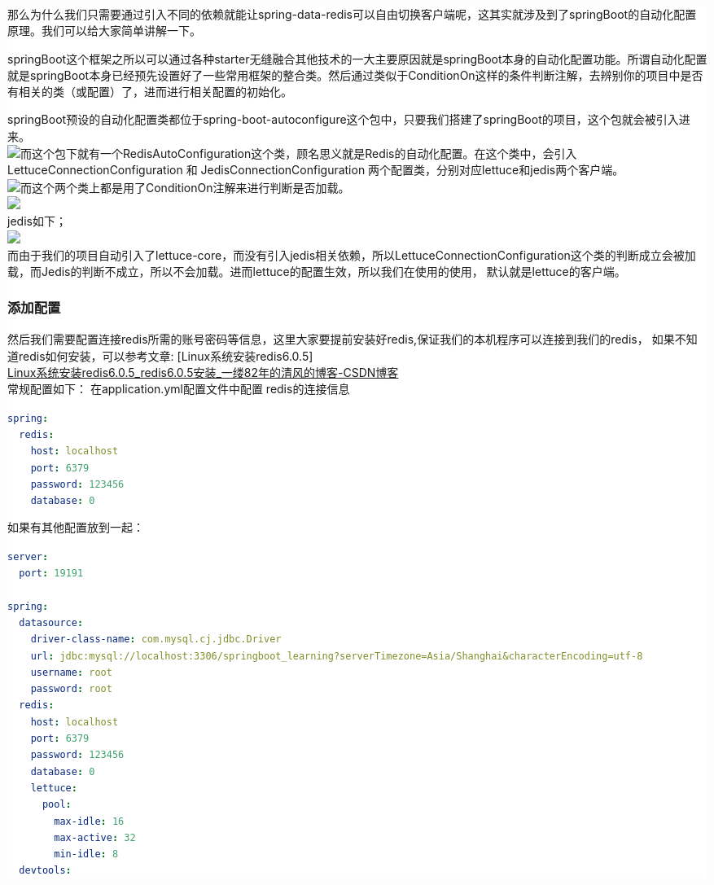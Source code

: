 那么为什么我们只需要通过引入不同的依赖就能让spring-data-redis可以自由切换客户端呢，这其实就涉及到了springBoot的自动化配置原理。我们可以给大家简单讲解一下。

springBoot这个框架之所以可以通过各种starter无缝融合其他技术的一大主要原因就是springBoot本身的自动化配置功能。所谓自动化配置就是springBoot本身已经预先设置好了一些常用框架的整合类。然后通过类似于ConditionOn这样的条件判断注解，去辨别你的项目中是否有相关的类（或配置）了，进而进行相关配置的初始化。

springBoot预设的自动化配置类都位于spring-boot-autoconfigure这个包中，只要我们搭建了springBoot的项目，这个包就会被引入进来。<br />![](https://cdn.nlark.com/yuque/0/2023/webp/28163149/1690889268539-ead291a1-90f6-44ba-aee9-34c851b44c6a.webp#averageHue=%23f8f8dc&clientId=u38ce344b-096a-4&from=paste&id=ua8d9642a&originHeight=1566&originWidth=1052&originalType=url&ratio=1.375&rotation=0&showTitle=false&status=done&style=none&taskId=u4beaebf5-45dd-4c44-b7c8-6c81965b721&title=)而这个包下就有一个RedisAutoConfiguration这个类，顾名思义就是Redis的自动化配置。在这个类中，会引入LettuceConnectionConfiguration 和 JedisConnectionConfiguration 两个配置类，分别对应lettuce和jedis两个客户端。<br />![](https://cdn.nlark.com/yuque/0/2023/webp/28163149/1690889328831-f3fff488-6c75-4c9d-ba5b-3bec50250e0e.webp#averageHue=%23f9f7f6&clientId=u38ce344b-096a-4&from=paste&id=u0db81b5d&originHeight=712&originWidth=1136&originalType=url&ratio=1.375&rotation=0&showTitle=false&status=done&style=none&taskId=u234f5323-f118-4685-83fe-25daad07fbf&title=)而这个两个类上都是用了ConditionOn注解来进行判断是否加载。<br />![](https://cdn.nlark.com/yuque/0/2023/webp/28163149/1690889380628-e23bcc4b-03a7-46e0-8608-afb81f965a57.webp#averageHue=%23f6f4f3&clientId=u38ce344b-096a-4&from=paste&id=u529b9c3f&originHeight=756&originWidth=1102&originalType=url&ratio=1.375&rotation=0&showTitle=false&status=done&style=none&taskId=u36726de9-b153-47c6-a0dd-4303db7a5ea&title=)<br /> jedis如下；<br />![](https://cdn.nlark.com/yuque/0/2023/webp/28163149/1690889393977-c8964169-01b8-4d65-872c-576507ed73bf.webp#averageHue=%23f4f2f0&clientId=u38ce344b-096a-4&from=paste&id=u1b16cbf9&originHeight=520&originWidth=1110&originalType=url&ratio=1.375&rotation=0&showTitle=false&status=done&style=none&taskId=ua4711d25-242a-4469-95a6-d32c512b915&title=)<br /> 而由于我们的项目自动引入了lettuce-core，而没有引入jedis相关依赖，所以LettuceConnectionConfiguration这个类的判断成立会被加载，而Jedis的判断不成立，所以不会加载。进而lettuce的配置生效，所以我们在使用的使用， 默认就是lettuce的客户端。
<a name="yhWjK"></a>
### 添加配置
然后我们需要配置连接redis所需的账号密码等信息，这里大家要提前安装好redis,保证我们的本机程序可以连接到我们的redis， 如果不知道redis如何安装，可以参考文章: [Linux系统安装redis6.0.5]<br />[Linux系统安装redis6.0.5_redis6.0.5安装_一缕82年的清风的博客-CSDN博客](https://blog.csdn.net/lsqingfeng/article/details/107359076?ops_request_misc=%7B%22request%5Fid%22%3A%22164663221016780366526405%22%2C%22scm%22%3A%2220140713.130102334.pc%5Fblog.%22%7D&request_id=164663221016780366526405&biz_id=0&utm_medium=distribute.pc_search_result.none-task-blog-2~blog~first_rank_ecpm_v1~rank_v31_ecpm-1-107359076.nonecase&utm_term=redis&spm=1018.2226.3001.4450&ydreferer=aHR0cHM6Ly9saW5rLmp1ZWppbi5jbi8%3D)<br />常规配置如下： 在application.yml配置文件中配置 redis的连接信息
```yaml
spring:
  redis:
    host: localhost
    port: 6379
    password: 123456
    database: 0
```
如果有其他配置放到一起：
```yaml
server:
  port: 19191

spring:
  datasource:
    driver-class-name: com.mysql.cj.jdbc.Driver
    url: jdbc:mysql://localhost:3306/springboot_learning?serverTimezone=Asia/Shanghai&characterEncoding=utf-8
    username: root
    password: root
  redis:
    host: localhost
    port: 6379
    password: 123456
    database: 0
    lettuce:
      pool:
        max-idle: 16
        max-active: 32
        min-idle: 8
  devtools:
```